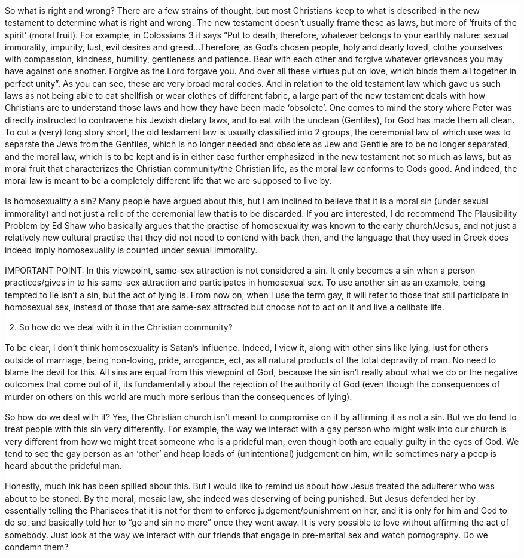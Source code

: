 So what is right and wrong? There are a few strains of thought, but most Christians keep to what is described in the new testament to determine what is right and wrong. The new testament doesn’t usually frame these as laws, but more of ‘fruits of the spirit’ (moral fruit). For example, in Colossians 3 it says “Put to death, therefore, whatever belongs to your earthly nature: sexual immorality, impurity, lust, evil desires and greed…Therefore, as God’s chosen people, holy and dearly loved, clothe yourselves with compassion, kindness, humility, gentleness and patience. Bear with each other and forgive whatever grievances you may have against one another. Forgive as the Lord forgave you. And over all these virtues put on love, which binds them all together in perfect unity”. As you can see, these are very broad moral codes. And in relation to the old testament law which gave us such laws as not being able to eat shellfish or wear clothes of different fabric, a large part of the new testament deals with how Christians are to understand those laws and how they have been made ‘obsolete’. One comes to mind the story where Peter was directly instructed to contravene his Jewish dietary laws, and to eat with the unclean (Gentiles), for God has made them all clean. To cut a (very) long story short, the old testament law is usually classified into 2 groups, the ceremonial law of which use was to separate the Jews from the Gentiles, which is no longer needed and obsolete as Jew and Gentile are to be no longer separated, and the moral law, which is to be kept and is in either case further emphasized in the new testament not so much as laws, but as moral fruit that characterizes the Christian community/the Christian life, as the moral law conforms to Gods good. And indeed, the moral law is meant to be a completely different life that we are supposed to live by.

Is homosexuality a sin? Many people have argued about this, but I am inclined to believe that it is a moral sin (under sexual immorality) and not just a relic of the ceremonial law that is to be discarded. If you are interested, I do recommend The Plausibility Problem by Ed Shaw who basically argues that the practise of homosexuality was known to the early church/Jesus, and not just a relatively new cultural practise that they did not need to contend with back then, and the language that they used in Greek does indeed imply homosexuality is counted under sexual immorality.

IMPORTANT POINT: In this viewpoint, same-sex attraction is not considered a sin. It only becomes a sin when a person practices/gives in to his same-sex attraction and participates in homosexual sex. To use another sin as an example, being tempted to lie isn’t a sin, but the act of lying is. From now on, when I use the term gay, it will refer to those that still participate in homosexual sex, instead of those that are same-sex attracted but choose not to act on it and live a celibate life.

2. So how do we deal with it in the Christian community?

To be clear, I don’t think homosexuality is Satan’s Influence. Indeed, I view it, along with other sins like lying, lust for others outside of marriage, being non-loving, pride, arrogance, ect, as all natural products of the total depravity of man. No need to blame the devil for this. All sins are equal from this viewpoint of God, because the sin isn’t really about what we do or the negative outcomes that come out of it, its fundamentally about the rejection of the authority of God (even though the consequences of murder on others on this world are much more serious than the consequences of lying). 

So how do we deal with it? Yes, the Christian church isn’t meant to compromise on it by affirming it as not a sin. But we do tend to treat people with this sin very differently. For example, the way we interact with a gay person who might walk into our church is very different from how we might treat someone who is a prideful man, even though both are equally guilty in the eyes of God. We tend to see the gay person as an ‘other’ and heap loads of (unintentional) judgement on him, while sometimes nary a peep is heard about the prideful man.

Honestly, much ink has been spilled about this. But I would like to remind us about how Jesus treated the adulterer who was about to be stoned. By the moral, mosaic law, she indeed was deserving of being punished. But Jesus defended her by essentially telling the Pharisees that it is not for them to enforce judgement/punishment on her, and it is only for him and God to do so, and basically told her to “go and sin no more” once they went away. It is very possible to love without affirming the act of somebody. Just look at the way we interact with our friends that engage in pre-marital sex and watch pornography. Do we condemn them?
